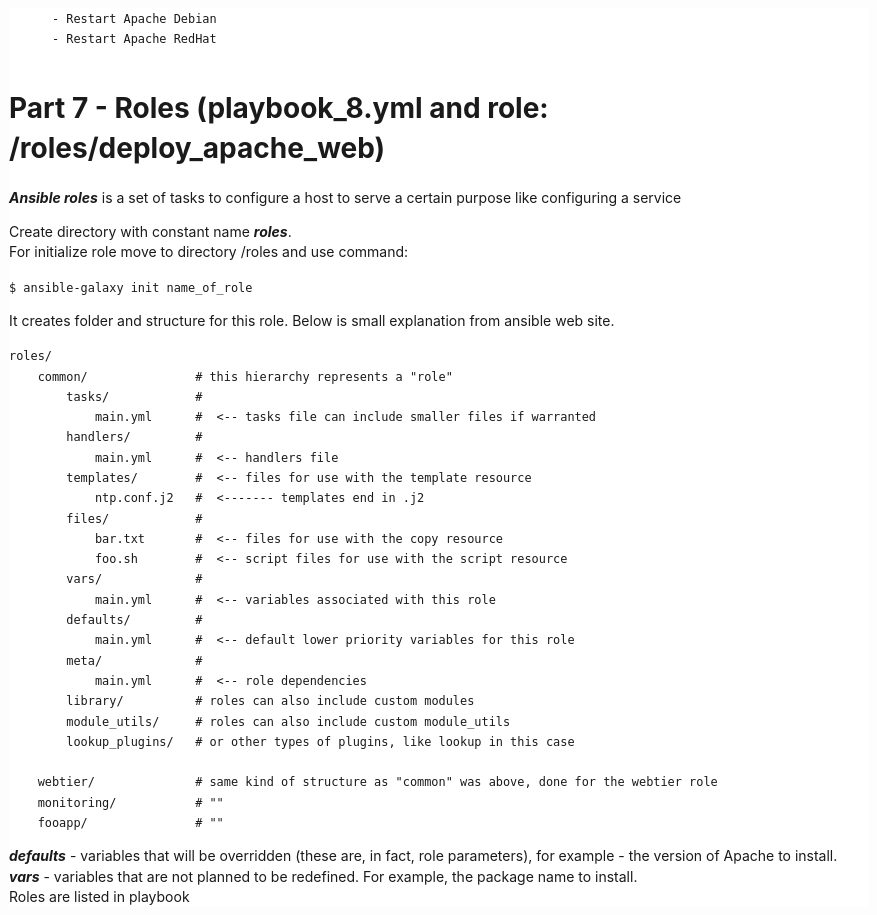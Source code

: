 ```
      - Restart Apache Debian
      - Restart Apache RedHat
```
# Part 7 - Roles (playbook_8.yml and role: /roles/deploy_apache_web)
***Ansible roles*** is a set of tasks to configure a host to serve a certain purpose like configuring a service

Create directory with constant name ***roles***.  
For initialize role move to directory /roles and use command:
```
$ ansible-galaxy init name_of_role
```
It creates folder and structure for this role. Below is small explanation from ansible web site.
```
roles/
    common/               # this hierarchy represents a "role"
        tasks/            #
            main.yml      #  <-- tasks file can include smaller files if warranted
        handlers/         #
            main.yml      #  <-- handlers file
        templates/        #  <-- files for use with the template resource
            ntp.conf.j2   #  <------- templates end in .j2
        files/            #
            bar.txt       #  <-- files for use with the copy resource
            foo.sh        #  <-- script files for use with the script resource
        vars/             #
            main.yml      #  <-- variables associated with this role
        defaults/         #
            main.yml      #  <-- default lower priority variables for this role
        meta/             #
            main.yml      #  <-- role dependencies
        library/          # roles can also include custom modules
        module_utils/     # roles can also include custom module_utils
        lookup_plugins/   # or other types of plugins, like lookup in this case

    webtier/              # same kind of structure as "common" was above, done for the webtier role
    monitoring/           # ""
    fooapp/               # ""
```
***defaults*** - variables that will be overridden (these are, in fact, role parameters), for example - the version of Apache to install.  
***vars*** - variables that are not planned to be redefined. For example, the package name to install.  
Roles are listed in playbook

